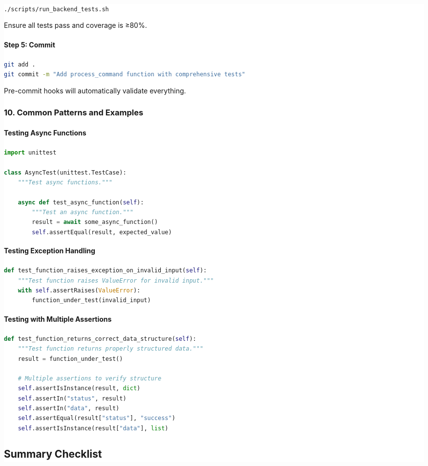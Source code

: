 ```bash
./scripts/run_backend_tests.sh
```

Ensure all tests pass and coverage is ≥80%.

#### Step 5: Commit

```bash
git add .
git commit -m "Add process_command function with comprehensive tests"
```

Pre-commit hooks will automatically validate everything.

### 10. Common Patterns and Examples

#### Testing Async Functions

```python
import unittest

class AsyncTest(unittest.TestCase):
    """Test async functions."""

    async def test_async_function(self):
        """Test an async function."""
        result = await some_async_function()
        self.assertEqual(result, expected_value)
```

#### Testing Exception Handling

```python
def test_function_raises_exception_on_invalid_input(self):
    """Test function raises ValueError for invalid input."""
    with self.assertRaises(ValueError):
        function_under_test(invalid_input)
```

#### Testing with Multiple Assertions

```python
def test_function_returns_correct_data_structure(self):
    """Test function returns properly structured data."""
    result = function_under_test()

    # Multiple assertions to verify structure
    self.assertIsInstance(result, dict)
    self.assertIn("status", result)
    self.assertIn("data", result)
    self.assertEqual(result["status"], "success")
    self.assertIsInstance(result["data"], list)
```

## Summary Checklist

